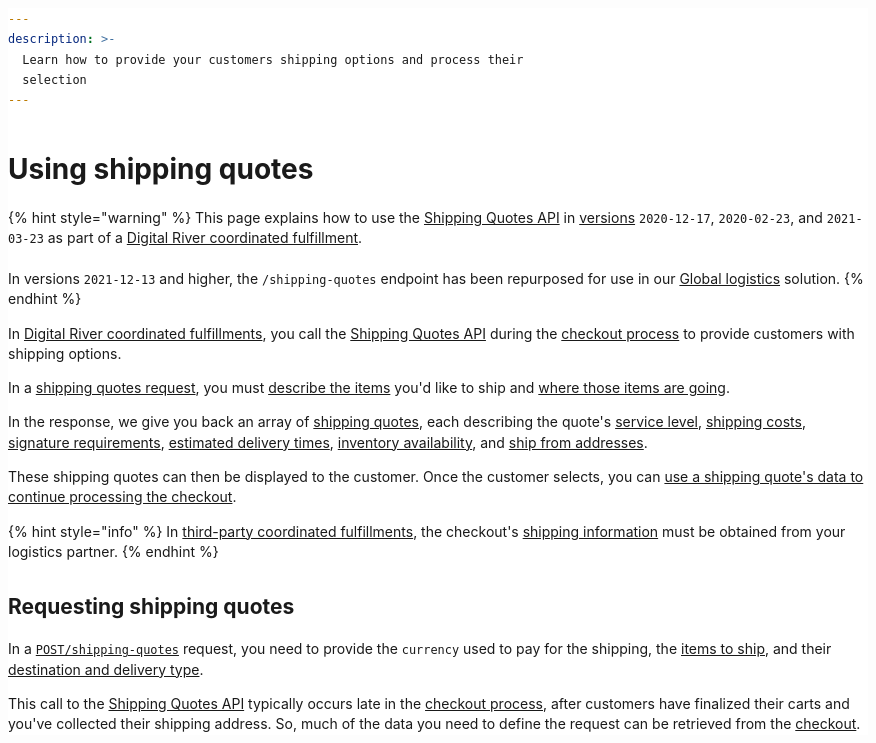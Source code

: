 ```yaml
---
description: >-
  Learn how to provide your customers shipping options and process their
  selection
---
```


# Using shipping quotes

{% hint style="warning" %}
This page explains how to use the [Shipping Quotes API](https://www.digitalriver.com/docs/digital-river-api-reference/#operation/postShippingQuotes) in [versions](../../../general-resources/versioning.md) `2020-12-17`, `2020-02-23`, and `2021-03-23` as part of a [Digital River coordinated fulfillment](./).\
\
In versions `2021-12-13` and higher, the `/shipping-quotes` endpoint has been repurposed for use in our [Global logistics](../../../using-our-services/global-logistics.md) solution.
{% endhint %}

In [Digital River coordinated fulfillments](./), you call the [Shipping Quotes API](https://www.digitalriver.com/docs/digital-river-api-reference/#tag/Shipping-quotes) during the [checkout process](../creating-checkouts/) to provide customers with shipping options.

In a [shipping quotes request](using-shipping-quotes.md#requesting-shipping-quotes), you must [describe the items](using-shipping-quotes.md#items-to-ship) you'd like to ship and [where those items are going](using-shipping-quotes.md#shipping-destination-and-type).

In the response, we give you back an array of [shipping quotes](using-shipping-quotes.md#shipping-quotes), each describing the quote's [service level](using-shipping-quotes.md#unique-identifier-and-service-levels), [shipping costs](using-shipping-quotes.md#shipping-costs), [signature requirements](using-shipping-quotes.md#signature-requirements), [estimated delivery times](using-shipping-quotes.md#estimated-delivery-times), [inventory availability](using-shipping-quotes.md#inventory-item-identifier-and-availability), and [ship from addresses](using-shipping-quotes.md#ship-from-addresses).

These shipping quotes can then be displayed to the customer. Once the customer selects, you can [use a shipping quote's data to continue processing the checkout](using-shipping-quotes.md#using-a-shipping-quote).

{% hint style="info" %}
In [third-party coordinated fulfillments](../../../order-management/fulfillments.md#third-party-coordinated-fulfillments), the checkout's [shipping information](../creating-checkouts/shipping-choice.md) must be obtained from your logistics partner.
{% endhint %}

## Requesting shipping quotes

In a [`POST/shipping-quotes`](https://www.digitalriver.com/docs/digital-river-api-reference/#operation/listShippingQuotes) request, you need to provide the `currency` used to pay for the shipping, the [items to ship](using-shipping-quotes.md#items-to-ship), and their [destination and delivery type](using-shipping-quotes.md#shipping-destination-and-type).

This call to the [Shipping Quotes API](https://www.digitalriver.com/docs/digital-river-api-reference/#tag/Shipping-quotes) typically occurs late in the [checkout process](../creating-checkouts/), after customers have finalized their carts and you've collected their shipping address. So, much of the data you need to define the request can be retrieved from the [checkout](https://www.digitalriver.com/docs/digital-river-api-reference/#tag/Checkouts).
